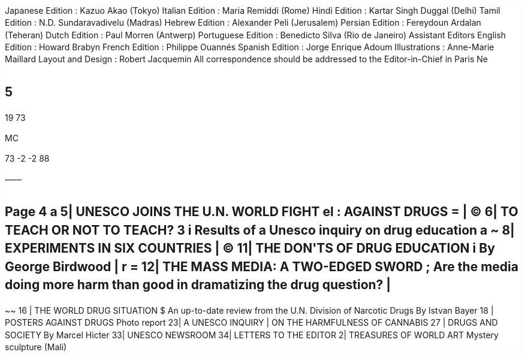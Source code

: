 Japanese Edition : Kazuo Akao (Tokyo) 
Italian Edition : Maria Remiddi (Rome) 
Hindi Edition : Kartar Singh Duggal (Delhi) 
Tamil Edition : N.D. Sundaravadivelu (Madras) 
Hebrew Edition : Alexander Peli (Jerusalem) 
Persian Edition : Fereydoun Ardalan (Teheran) 
Dutch Edition : Paul Morren (Antwerp) 
Portuguese Edition : Benedicto Silva (Rio de Janeiro) 
Assistant Editors 
English Edition : Howard Brabyn 
French Edition : Philippe Ouannés 
Spanish Edition : Jorge Enrique Adoum 
Illustrations : Anne-Marie Maillard 
Layout and Design : Robert Jacquemin 
All correspondence should be addressed to 
the Editor-in-Chief in Paris Ne
 
5 
- 
19
73
 
MC
 
73
-2
-2
88
 
——
 
 
  
 
 
 
 
Page 4 
a 5| UNESCO JOINS THE U.N. WORLD FIGHT el 
: AGAINST DRUGS 
= | 
© 6| TO TEACH OR NOT TO TEACH? 3 
i Results of a Unesco inquiry on drug education a 
~ 8| EXPERIMENTS IN SIX COUNTRIES | 
© 11| THE DON'TS OF DRUG EDUCATION 
i By George Birdwood | 
r = 
12| THE MASS MEDIA: A TWO-EDGED SWORD 
; Are the media doing more harm than good 
in dramatizing the drug question? | 
- 
~~ 16 | THE WORLD DRUG SITUATION 
$ An up-to-date review from the U.N. Division of Narcotic Drugs 
By Istvan Bayer 
18 | POSTERS AGAINST DRUGS 
Photo report 
23| A UNESCO INQUIRY 
| ON THE HARMFULNESS OF CANNABIS 
27 | DRUGS AND SOCIETY 
By Marcel Hicter 
33| UNESCO NEWSROOM 
34| LETTERS TO THE EDITOR 
2| TREASURES OF WORLD ART   Mystery sculpture (Mali) 
  